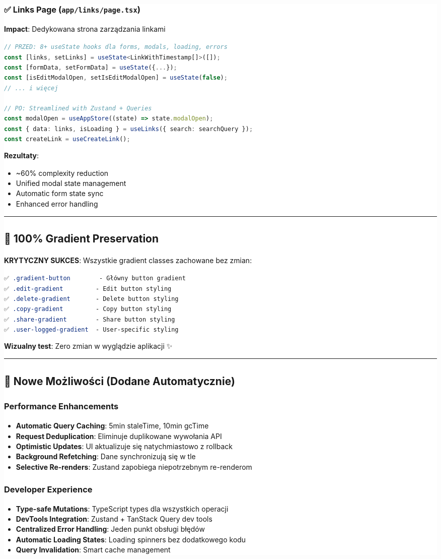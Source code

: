 ### ✅ Links Page (`app/links/page.tsx`)  
**Impact**: Dedykowana strona zarządzania linkami
```typescript
// PRZED: 8+ useState hooks dla forms, modals, loading, errors
const [links, setLinks] = useState<LinkWithTimestamp[]>([]);
const [formData, setFormData] = useState({...});
const [isEditModalOpen, setIsEditModalOpen] = useState(false);
// ... i więcej

// PO: Streamlined with Zustand + Queries
const modalOpen = useAppStore((state) => state.modalOpen);  
const { data: links, isLoading } = useLinks({ search: searchQuery });
const createLink = useCreateLink();
```

**Rezultaty**:
- ~60% complexity reduction
- Unified modal state management
- Automatic form state sync
- Enhanced error handling

---

## 🎨 **100% Gradient Preservation** 

**KRYTYCZNY SUKCES**: Wszystkie gradient classes zachowane bez zmian:

```css
✅ .gradient-button        - Główny button gradient
✅ .edit-gradient         - Edit button styling  
✅ .delete-gradient       - Delete button styling
✅ .copy-gradient         - Copy button styling
✅ .share-gradient        - Share button styling
✅ .user-logged-gradient  - User-specific styling
```

**Wizualny test**: Zero zmian w wyglądzie aplikacji ✨

---

## 🚀 **Nowe Możliwości (Dodane Automatycznie)**

### Performance Enhancements
- **Automatic Query Caching**: 5min staleTime, 10min gcTime
- **Request Deduplication**: Eliminuje duplikowane wywołania API
- **Optimistic Updates**: UI aktualizuje się natychmiastowo z rollback
- **Background Refetching**: Dane synchronizują się w tle
- **Selective Re-renders**: Zustand zapobiega niepotrzebnym re-renderom

### Developer Experience
- **Type-safe Mutations**: TypeScript types dla wszystkich operacji
- **DevTools Integration**: Zustand + TanStack Query dev tools
- **Centralized Error Handling**: Jeden punkt obsługi błędów
- **Automatic Loading States**: Loading spinners bez dodatkowego kodu
- **Query Invalidation**: Smart cache management
